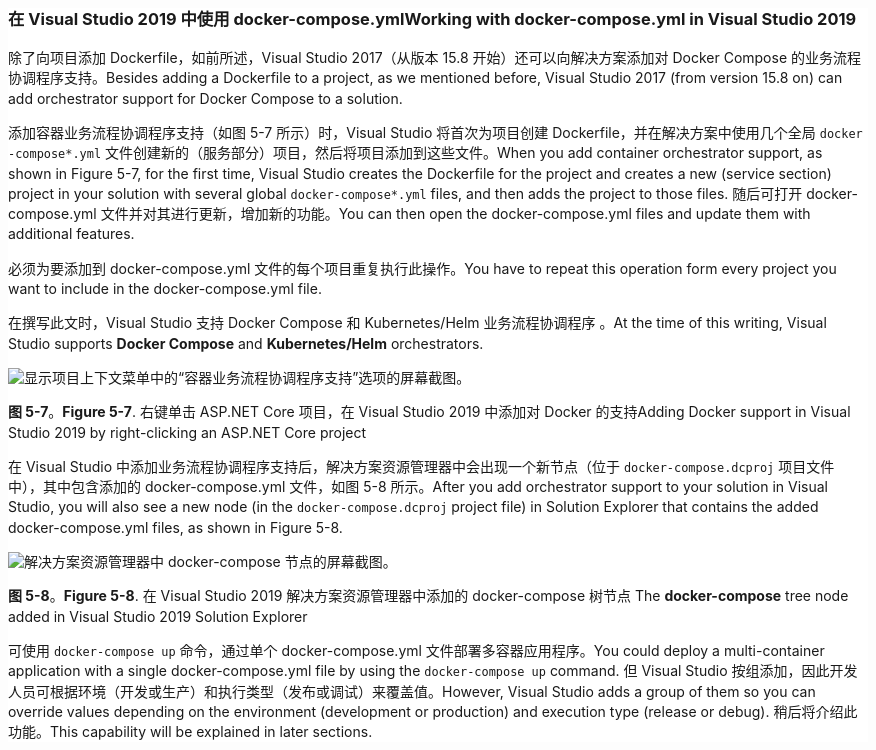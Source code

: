 ### <a name="working-with-docker-composeyml-in-visual-studio-2019"></a><span data-ttu-id="8134c-306">在 Visual Studio 2019 中使用 docker-compose.yml</span><span class="sxs-lookup"><span data-stu-id="8134c-306">Working with docker-compose.yml in Visual Studio 2019</span></span>

<span data-ttu-id="8134c-307">除了向项目添加 Dockerfile，如前所述，Visual Studio 2017（从版本 15.8 开始）还可以向解决方案添加对 Docker Compose 的业务流程协调程序支持。</span><span class="sxs-lookup"><span data-stu-id="8134c-307">Besides adding a Dockerfile to a project, as we mentioned before, Visual Studio 2017 (from version 15.8 on) can add orchestrator support for Docker Compose to a solution.</span></span>

<span data-ttu-id="8134c-308">添加容器业务流程协调程序支持（如图 5-7 所示）时，Visual Studio 将首次为项目创建 Dockerfile，并在解决方案中使用几个全局 `docker-compose*.yml` 文件创建新的（服务部分）项目，然后将项目添加到这些文件。</span><span class="sxs-lookup"><span data-stu-id="8134c-308">When you add container orchestrator support, as shown in Figure 5-7, for the first time, Visual Studio creates the Dockerfile for the project and creates a new (service section) project in your solution with several global `docker-compose*.yml` files, and then adds the project to those files.</span></span> <span data-ttu-id="8134c-309">随后可打开 docker-compose.yml 文件并对其进行更新，增加新的功能。</span><span class="sxs-lookup"><span data-stu-id="8134c-309">You can then open the docker-compose.yml files and update them with additional features.</span></span>

<span data-ttu-id="8134c-310">必须为要添加到 docker-compose.yml 文件的每个项目重复执行此操作。</span><span class="sxs-lookup"><span data-stu-id="8134c-310">You have to repeat this operation form every project you want to include in the docker-compose.yml file.</span></span>

<span data-ttu-id="8134c-311">在撰写此文时，Visual Studio 支持 Docker Compose 和 Kubernetes/Helm 业务流程协调程序   。</span><span class="sxs-lookup"><span data-stu-id="8134c-311">At the time of this writing, Visual Studio supports **Docker Compose** and **Kubernetes/Helm** orchestrators.</span></span>

![显示项目上下文菜单中的“容器业务流程协调程序支持”选项的屏幕截图。](./media/docker-app-development-workflow/add-container-orchestrator-support-option.png)

<span data-ttu-id="8134c-313">**图 5-7**。</span><span class="sxs-lookup"><span data-stu-id="8134c-313">**Figure 5-7**.</span></span> <span data-ttu-id="8134c-314">右键单击 ASP.NET Core 项目，在 Visual Studio 2019 中添加对 Docker 的支持</span><span class="sxs-lookup"><span data-stu-id="8134c-314">Adding Docker support in Visual Studio 2019 by right-clicking an ASP.NET Core project</span></span>

<span data-ttu-id="8134c-315">在 Visual Studio 中添加业务流程协调程序支持后，解决方案资源管理器中会出现一个新节点（位于 `docker-compose.dcproj` 项目文件中），其中包含添加的 docker-compose.yml 文件，如图 5-8 所示。</span><span class="sxs-lookup"><span data-stu-id="8134c-315">After you add orchestrator support to your solution in Visual Studio, you will also see a new node (in the `docker-compose.dcproj` project file) in Solution Explorer that contains the added docker-compose.yml files, as shown in Figure 5-8.</span></span>

![解决方案资源管理器中 docker-compose 节点的屏幕截图。](./media/docker-app-development-workflow/docker-compose-tree-node.png)

<span data-ttu-id="8134c-317">**图 5-8**。</span><span class="sxs-lookup"><span data-stu-id="8134c-317">**Figure 5-8**.</span></span> <span data-ttu-id="8134c-318">在 Visual Studio 2019 解决方案资源管理器中添加的 docker-compose 树节点 </span><span class="sxs-lookup"><span data-stu-id="8134c-318">The **docker-compose** tree node added in Visual Studio 2019 Solution Explorer</span></span>

<span data-ttu-id="8134c-319">可使用 `docker-compose up` 命令，通过单个 docker-compose.yml 文件部署多容器应用程序。</span><span class="sxs-lookup"><span data-stu-id="8134c-319">You could deploy a multi-container application with a single docker-compose.yml file by using the `docker-compose up` command.</span></span> <span data-ttu-id="8134c-320">但 Visual Studio 按组添加，因此开发人员可根据环境（开发或生产）和执行类型（发布或调试）来覆盖值。</span><span class="sxs-lookup"><span data-stu-id="8134c-320">However, Visual Studio adds a group of them so you can override values depending on the environment (development or production) and execution type (release or debug).</span></span> <span data-ttu-id="8134c-321">稍后将介绍此功能。</span><span class="sxs-lookup"><span data-stu-id="8134c-321">This capability will be explained in later sections.</span></span>
